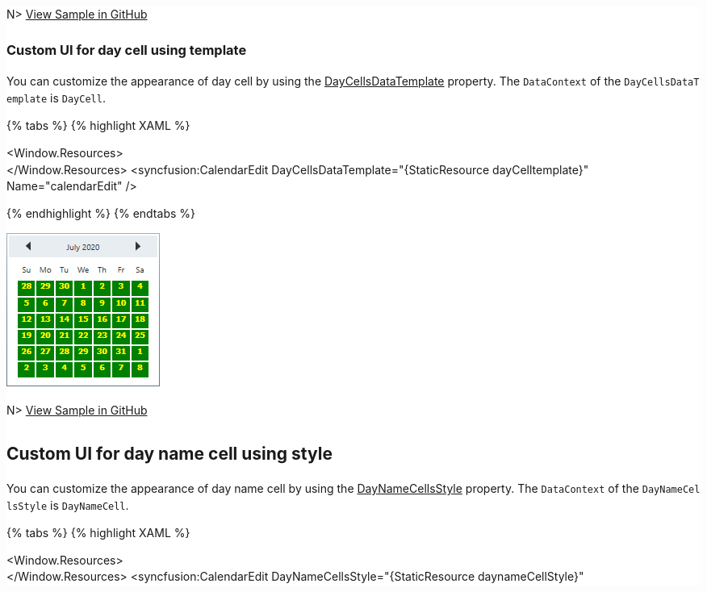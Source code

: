 N> [View Sample in GitHub](https://github.com/SyncfusionExamples/syncfusin-wpf-calendar-examples/tree/master/Samples/Style)

### Custom UI for day cell using template

You can customize the appearance of day cell by using the [DayCellsDataTemplate](https://help.syncfusion.com/cr/wpf/Syncfusion.Windows.Shared.CalendarEdit.html#Syncfusion_Windows_Shared_CalendarEdit_DayCellsStyle) property. The `DataContext` of the `DayCellsDataTemplate` is `DayCell`.

{% tabs %}
{% highlight XAML %}

<Window.Resources>    
    <!-- day cell template -->
    <DataTemplate x:Key="dayCelltemplate"
                  DataType="syncfusion:DayCell">
        <TextBlock TextAlignment="Center"
                   Foreground="Yellow"
                   Background="Green"
                   FontFamily="Tahoma"
                   FontStyle="Normal"
                   Text="{Binding Day}"/>
    </DataTemplate>
</Window.Resources>
<Grid>
    <syncfusion:CalendarEdit DayCellsDataTemplate="{StaticResource dayCelltemplate}"  
                             Name="calendarEdit" />
</Grid>

{% endhighlight %}
{% endtabs %}

![Custom UI for the day cell by using DayCellsStyle](Working-with-Calendar_images/DayCellsDataTemplate.png)

N> [View Sample in GitHub](https://github.com/SyncfusionExamples/syncfusin-wpf-calendar-examples/tree/master/Samples/Template)

## Custom UI for day name cell using style

You can customize the appearance of day name cell by using the [DayNameCellsStyle](https://help.syncfusion.com/cr/wpf/Syncfusion.Windows.Shared.CalendarEdit.html#Syncfusion_Windows_Shared_CalendarEdit_DayNameCellsStyle) property. The `DataContext` of the `DayNameCellsStyle` is `DayNameCell`.

{% tabs %}
{% highlight XAML %}

<Window.Resources>    
    <!-- day name cell style -->
    <Style x:Key="daynameCellStyle" 
           TargetType="{x:Type syncfusion:DayNameCell}">
        <Setter Property="Background" Value="Yellow"/>
        <Setter Property="Foreground" Value="Yellow"/>
    </Style>
</Window.Resources>
<Grid>
    <syncfusion:CalendarEdit DayNameCellsStyle="{StaticResource daynameCellStyle}" 